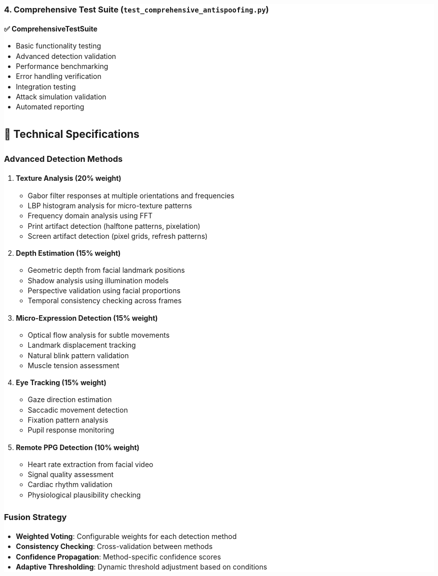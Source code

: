 ### 4. Comprehensive Test Suite (`test_comprehensive_antispoofing.py`)

**✅ ComprehensiveTestSuite**

- Basic functionality testing
- Advanced detection validation
- Performance benchmarking
- Error handling verification
- Integration testing
- Attack simulation validation
- Automated reporting

## 🔬 Technical Specifications

### Advanced Detection Methods

1. **Texture Analysis (20% weight)**

   - Gabor filter responses at multiple orientations and frequencies
   - LBP histogram analysis for micro-texture patterns
   - Frequency domain analysis using FFT
   - Print artifact detection (halftone patterns, pixelation)
   - Screen artifact detection (pixel grids, refresh patterns)

2. **Depth Estimation (15% weight)**

   - Geometric depth from facial landmark positions
   - Shadow analysis using illumination models
   - Perspective validation using facial proportions
   - Temporal consistency checking across frames

3. **Micro-Expression Detection (15% weight)**

   - Optical flow analysis for subtle movements
   - Landmark displacement tracking
   - Natural blink pattern validation
   - Muscle tension assessment

4. **Eye Tracking (15% weight)**

   - Gaze direction estimation
   - Saccadic movement detection
   - Fixation pattern analysis
   - Pupil response monitoring

5. **Remote PPG Detection (10% weight)**
   - Heart rate extraction from facial video
   - Signal quality assessment
   - Cardiac rhythm validation
   - Physiological plausibility checking

### Fusion Strategy

- **Weighted Voting**: Configurable weights for each detection method
- **Consistency Checking**: Cross-validation between methods
- **Confidence Propagation**: Method-specific confidence scores
- **Adaptive Thresholding**: Dynamic threshold adjustment based on conditions
